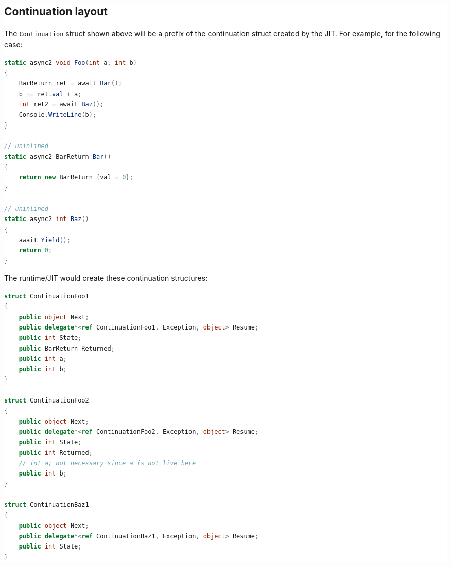 ## Continuation layout
The `Continuation` struct shown above will be a prefix of the continuation struct created by the JIT.
For example, for the following case:

```csharp
static async2 void Foo(int a, int b)
{
    BarReturn ret = await Bar();
    b += ret.val + a;
    int ret2 = await Baz();
    Console.WriteLine(b);
}

// uninlined
static async2 BarReturn Bar()
{
    return new BarReturn {val = 0};
}

// uninlined
static async2 int Baz()
{
    await Yield();
    return 0;
}
```

The runtime/JIT would create these continuation structures:

```csharp
struct ContinuationFoo1
{
    public object Next;
    public delegate*<ref ContinuationFoo1, Exception, object> Resume;
    public int State;
    public BarReturn Returned;
    public int a;
    public int b;
}

struct ContinuationFoo2
{
    public object Next;
    public delegate*<ref ContinuationFoo2, Exception, object> Resume;
    public int State;
    public int Returned;
    // int a; not necessary since a is not live here
    public int b;
}

struct ContinuationBaz1
{
    public object Next;
    public delegate*<ref ContinuationBaz1, Exception, object> Resume;
    public int State;
}
```
